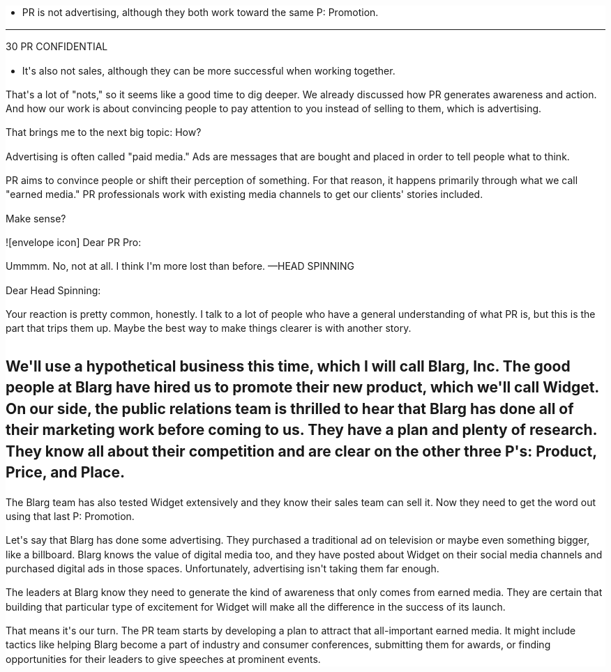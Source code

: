 - PR is not advertising, although they both work toward the same P: Promotion.
---


30  PR CONFIDENTIAL

- It's also not sales, although they can be more successful when working together.

That's a lot of "nots," so it seems like a good time to dig deeper. We already discussed how PR generates awareness and action. And how our work is about convincing people to pay attention to you instead of selling to them, which is advertising.

That brings me to the next big topic: How?

Advertising is often called "paid media." Ads are messages that are bought and placed in order to tell people what to think.

PR aims to convince people or shift their perception of something. For that reason, it happens primarily through what we call "earned media." PR professionals work with existing media channels to get our clients' stories included.

Make sense?

![envelope icon] Dear PR Pro:

Ummmm. No, not at all. I think I'm more lost than before.
—HEAD SPINNING

Dear Head Spinning:

Your reaction is pretty common, honestly. I talk to a lot of people who have a general understanding of what PR is, but this is the part that trips them up. Maybe the best way to make things clearer is with another story.

We'll use a hypothetical business this time, which I will call Blarg, Inc. The good people at Blarg have hired us to promote their new product, which we'll call Widget. On our side, the public relations team is thrilled to hear that Blarg has done all of their marketing work before coming to us. They have a plan and plenty of research. They know all about their competition and are clear on the other three P's: Product, Price, and Place.
---


The Blarg team has also tested Widget extensively and they know their sales team can sell it. Now they need to get the word out using that last P: Promotion.

Let's say that Blarg has done some advertising. They purchased a traditional ad on television or maybe even something bigger, like a billboard. Blarg knows the value of digital media too, and they have posted about Widget on their social media channels and purchased digital ads in those spaces. Unfortunately, advertising isn't taking them far enough.

The leaders at Blarg know they need to generate the kind of awareness that only comes from earned media. They are certain that building that particular type of excitement for Widget will make all the difference in the success of its launch.

That means it's our turn. The PR team starts by developing a plan to attract that all-important earned media. It might include tactics like helping Blarg become a part of industry and consumer conferences, submitting them for awards, or finding opportunities for their leaders to give speeches at prominent events.
